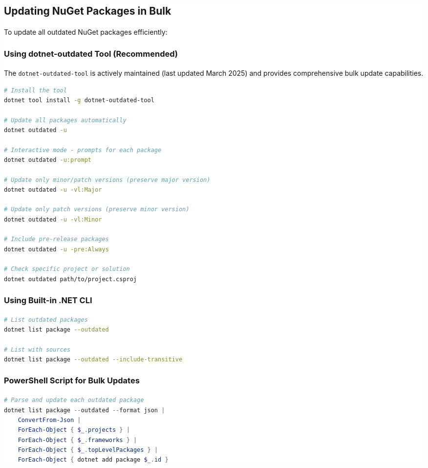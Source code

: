 ## Updating NuGet Packages in Bulk

To update all outdated NuGet packages efficiently:

### Using dotnet-outdated Tool (Recommended)

The `dotnet-outdated-tool` is actively maintained (last updated March 2025) and provides comprehensive bulk update capabilities.

```bash
# Install the tool
dotnet tool install -g dotnet-outdated-tool

# Update all packages automatically
dotnet outdated -u

# Interactive mode - prompts for each package
dotnet outdated -u:prompt

# Update only minor/patch versions (preserve major version)
dotnet outdated -u -vl:Major

# Update only patch versions (preserve minor version)  
dotnet outdated -u -vl:Minor

# Include pre-release packages
dotnet outdated -u -pre:Always

# Check specific project or solution
dotnet outdated path/to/project.csproj
```

### Using Built-in .NET CLI

```bash
# List outdated packages
dotnet list package --outdated

# List with sources
dotnet list package --outdated --include-transitive
```

### PowerShell Script for Bulk Updates

```powershell
# Parse and update each outdated package
dotnet list package --outdated --format json | 
    ConvertFrom-Json | 
    ForEach-Object { $_.projects } | 
    ForEach-Object { $_.frameworks } | 
    ForEach-Object { $_.topLevelPackages } | 
    ForEach-Object { dotnet add package $_.id }
```
